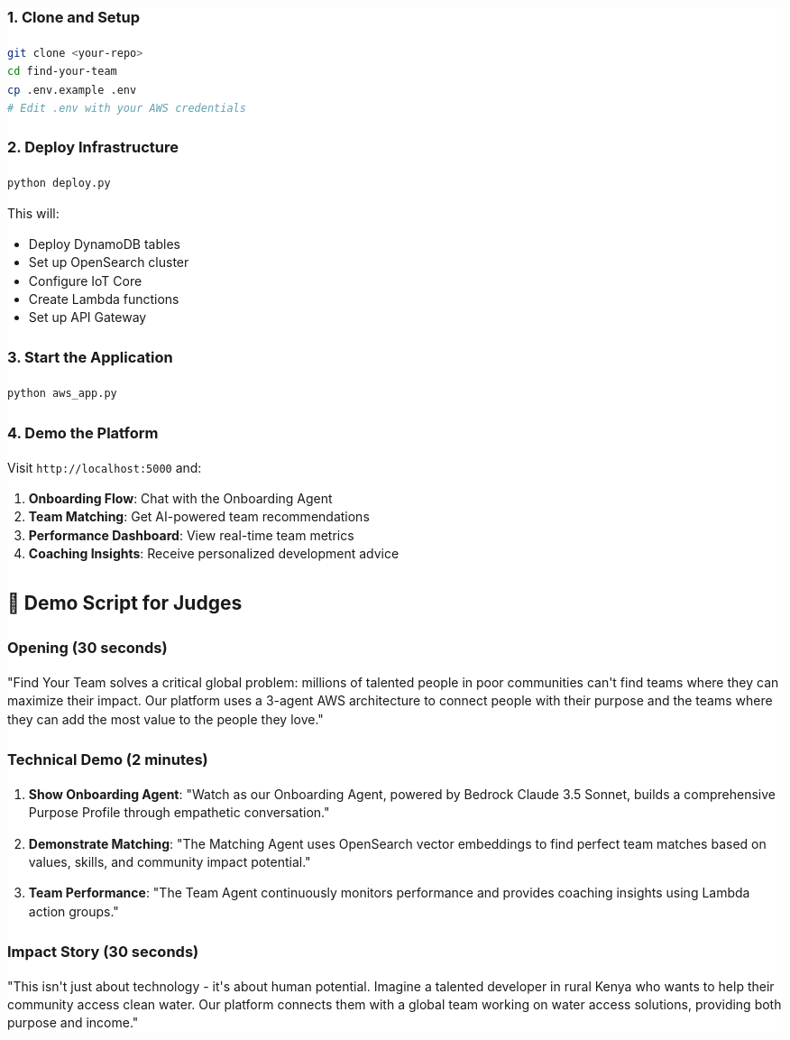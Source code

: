 ### 1. Clone and Setup
```bash
git clone <your-repo>
cd find-your-team
cp .env.example .env
# Edit .env with your AWS credentials
```

### 2. Deploy Infrastructure
```bash
python deploy.py
```

This will:
- Deploy DynamoDB tables
- Set up OpenSearch cluster
- Configure IoT Core
- Create Lambda functions
- Set up API Gateway

### 3. Start the Application
```bash
python aws_app.py
```

### 4. Demo the Platform
Visit `http://localhost:5000` and:
1. **Onboarding Flow**: Chat with the Onboarding Agent
2. **Team Matching**: Get AI-powered team recommendations
3. **Performance Dashboard**: View real-time team metrics
4. **Coaching Insights**: Receive personalized development advice

## 🎪 Demo Script for Judges

### Opening (30 seconds)
"Find Your Team solves a critical global problem: millions of talented people in poor communities can't find teams where they can maximize their impact. Our platform uses a 3-agent AWS architecture to connect people with their purpose and the teams where they can add the most value to the people they love."

### Technical Demo (2 minutes)
1. **Show Onboarding Agent**: "Watch as our Onboarding Agent, powered by Bedrock Claude 3.5 Sonnet, builds a comprehensive Purpose Profile through empathetic conversation."

2. **Demonstrate Matching**: "The Matching Agent uses OpenSearch vector embeddings to find perfect team matches based on values, skills, and community impact potential."

3. **Team Performance**: "The Team Agent continuously monitors performance and provides coaching insights using Lambda action groups."

### Impact Story (30 seconds)
"This isn't just about technology - it's about human potential. Imagine a talented developer in rural Kenya who wants to help their community access clean water. Our platform connects them with a global team working on water access solutions, providing both purpose and income."
